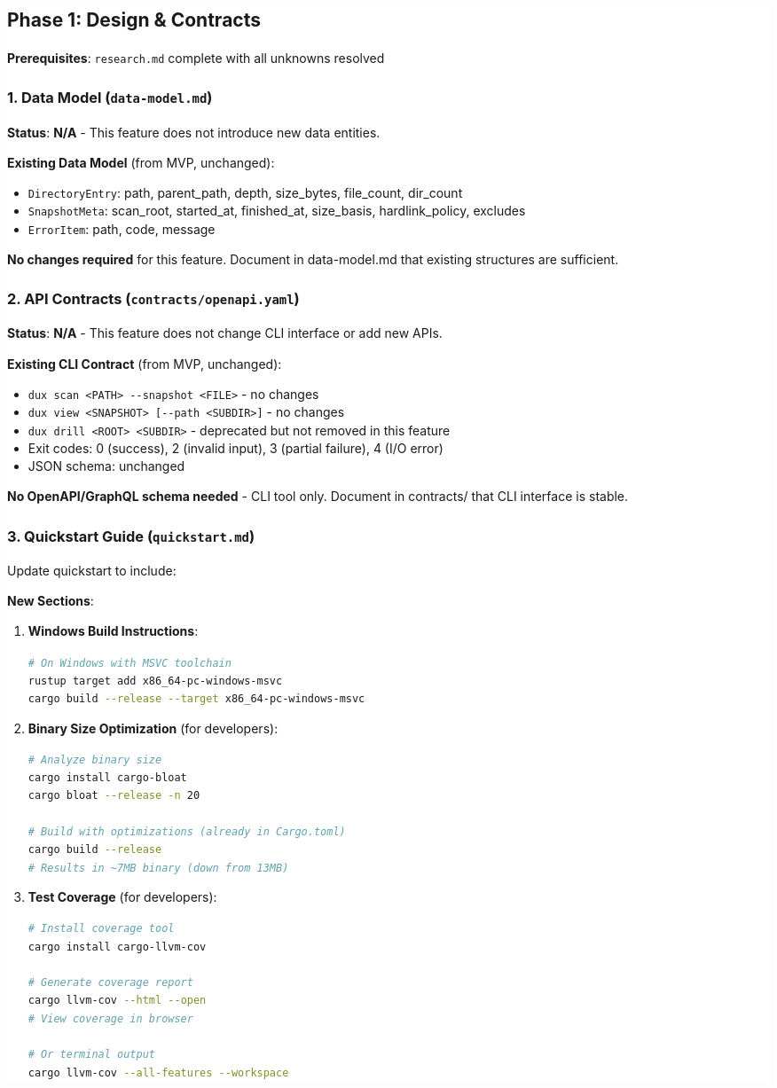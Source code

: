 ## Phase 1: Design & Contracts

**Prerequisites**: `research.md` complete with all unknowns resolved

### 1. Data Model (`data-model.md`)

**Status**: **N/A** - This feature does not introduce new data entities.

**Existing Data Model** (from MVP, unchanged):
- `DirectoryEntry`: path, parent_path, depth, size_bytes, file_count, dir_count
- `SnapshotMeta`: scan_root, started_at, finished_at, size_basis, hardlink_policy, excludes
- `ErrorItem`: path, code, message

**No changes required** for this feature. Document in data-model.md that existing structures are sufficient.

### 2. API Contracts (`contracts/openapi.yaml`)

**Status**: **N/A** - This feature does not change CLI interface or add new APIs.

**Existing CLI Contract** (from MVP, unchanged):
- `dux scan <PATH> --snapshot <FILE>` - no changes
- `dux view <SNAPSHOT> [--path <SUBDIR>]` - no changes
- `dux drill <ROOT> <SUBDIR>` - deprecated but not removed in this feature
- Exit codes: 0 (success), 2 (invalid input), 3 (partial failure), 4 (I/O error)
- JSON schema: unchanged

**No OpenAPI/GraphQL schema needed** - CLI tool only. Document in contracts/ that CLI interface is stable.

### 3. Quickstart Guide (`quickstart.md`)

Update quickstart to include:

**New Sections**:
1. **Windows Build Instructions**:
   ```bash
   # On Windows with MSVC toolchain
   rustup target add x86_64-pc-windows-msvc
   cargo build --release --target x86_64-pc-windows-msvc
   ```

2. **Binary Size Optimization** (for developers):
   ```bash
   # Analyze binary size
   cargo install cargo-bloat
   cargo bloat --release -n 20

   # Build with optimizations (already in Cargo.toml)
   cargo build --release
   # Results in ~7MB binary (down from 13MB)
   ```

3. **Test Coverage** (for developers):
   ```bash
   # Install coverage tool
   cargo install cargo-llvm-cov

   # Generate coverage report
   cargo llvm-cov --html --open
   # View coverage in browser

   # Or terminal output
   cargo llvm-cov --all-features --workspace
   ```
